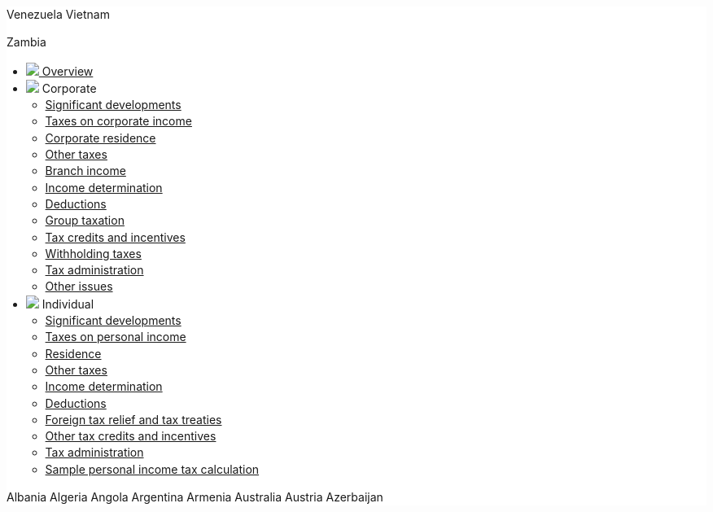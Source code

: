   Venezuela
  Vietnam
  
  Zambia
* [![](-/media/world-wide-tax-summaries/dev/overview-inactive-nav-icon.ashx%3Frev=dee1bb7128b64699a86a2a3f76847756&revision=dee1bb71-28b6-4699-a86a-2a3f76847756&hash=9005AA450606A6D2D6725C43CAAFA1FE11631251)
  Overview](dominican-republic.html)
* ![](-/media/world-wide-tax-summaries/dev/corporate-active-nav-icon.ashx%3Frev=e54e9d5b7d6f49b8a9de27757112981b&revision=e54e9d5b-7d6f-49b8-a9de-27757112981b&hash=24295379334D867E5CEB564DB7B5655AFB8CA649)
  Corporate
  + [Significant developments](dominican-republic/corporate/significant-developments.html)
  + [Taxes on corporate income](dominican-republic%3FtopicTypeId=c12cad9f-d48e-4615-8593-1f45abaa4886.html)
  + [Corporate residence](dominican-republic/corporate/corporate-residence.html)
  + [Other taxes](dominican-republic%3FtopicTypeId=399bcbae-2967-429b-b371-99be91a47b34.html)
  + [Branch income](dominican-republic/corporate/branch-income.html)
  + [Income determination](dominican-republic%3FtopicTypeId=acb0dfca-7ffb-4322-9fd9-f9f8521a016c.html)
  + [Deductions](dominican-republic/corporate/deductions.html)
  + [Group taxation](dominican-republic/corporate/group-taxation.html)
  + [Tax credits and incentives](dominican-republic/corporate/tax-credits-and-incentives.html)
  + [Withholding taxes](dominican-republic%3FtopicTypeId=d81ae229-7a96-42b6-8259-b912bb9d0322.html)
  + [Tax administration](dominican-republic%3FtopicTypeId=c3980974-40d6-4ba4-8a3e-eba74cf5f5b9.html)
  + [Other issues](dominican-republic/corporate/other-issues.html)
* ![](-/media/world-wide-tax-summaries/dev/individual-inactive-nav-icon.ashx%3Frev=03b86f89ec914ecdaac1550e9f0b113f&revision=03b86f89-ec91-4ecd-aac1-550e9f0b113f&hash=FC11F4F8557815513DCBD945919A90DE94EE1FC0)
  Individual
  + [Significant developments](dominican-republic/individual/significant-developments.html)
  + [Taxes on personal income](dominican-republic%3FtopicTypeId=35fd5f5e-24ba-48d0-a39a-b76315a497dc.html)
  + [Residence](dominican-republic/individual/residence.html)
  + [Other taxes](dominican-republic%3FtopicTypeId=2b4630b1-09c2-40e5-8405-1d8e4bb7f38c.html)
  + [Income determination](dominican-republic/individual/income-determination.html)
  + [Deductions](dominican-republic/individual/deductions.html)
  + [Foreign tax relief and tax treaties](dominican-republic/individual/foreign-tax-relief-and-tax-treaties.html)
  + [Other tax credits and incentives](dominican-republic/individual/other-tax-credits-and-incentives.html)
  + [Tax administration](dominican-republic%3FtopicTypeId=31c112cd-522d-47b2-bd2c-db92a4c5dd9d.html)
  + [Sample personal income tax calculation](dominican-republic/individual/sample-personal-income-tax-calculation.html)

Albania
Algeria
Angola
Argentina
Armenia
Australia
Austria
Azerbaijan
